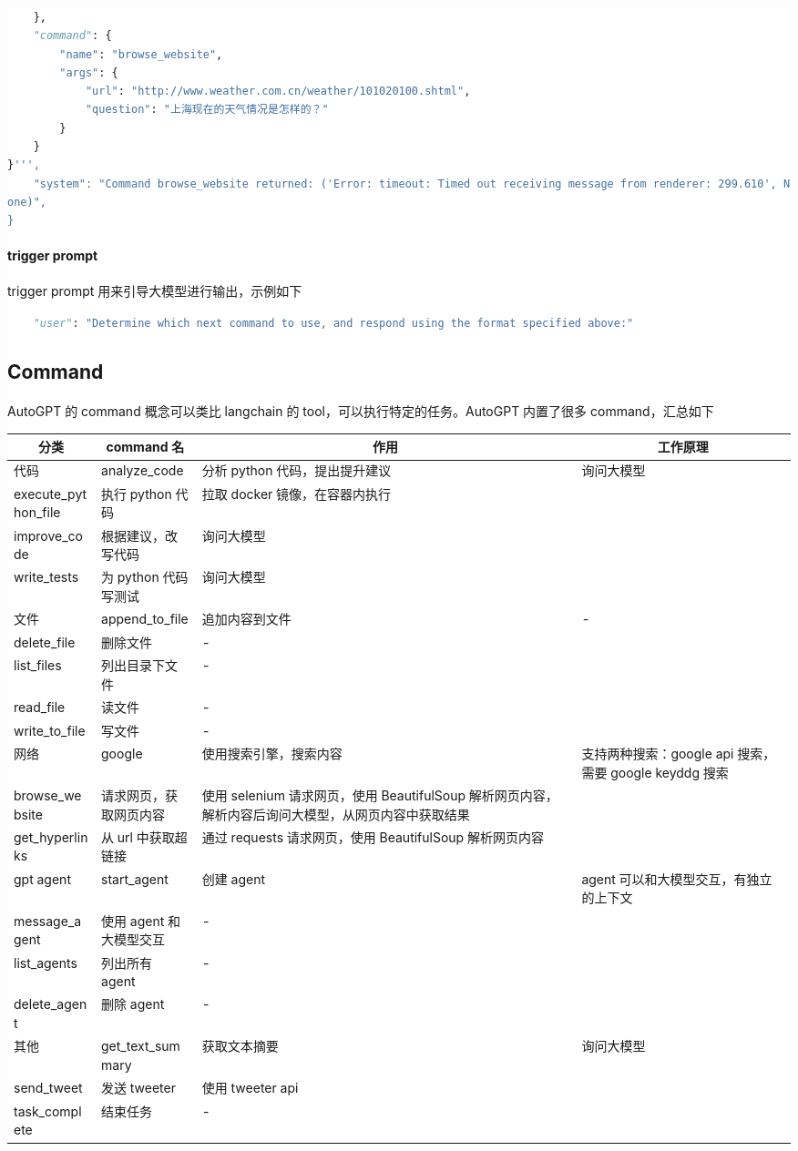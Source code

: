 ```Python
    },
    "command": {
        "name": "browse_website",
        "args": {
            "url": "http://www.weather.com.cn/weather/101020100.shtml",
            "question": "上海现在的天气情况是怎样的？"
        }
    }
}''',
    "system": "Command browse_website returned: ('Error: timeout: Timed out receiving message from renderer: 299.610', None)",
}
```

#### trigger prompt

trigger prompt 用来引导大模型进行输出，示例如下

```Python
    "user": "Determine which next command to use, and respond using the format specified above:"
```

## Command

AutoGPT 的 command 概念可以类比 langchain 的 tool，可以执行特定的任务。AutoGPT 内置了很多 command，汇总如下

| 分类                | command 名              | 作用                                                         | 工作原理                                            |
| ------------------- | ---------------------- | ------------------------------------------------------------ | --------------------------------------------------- |
| 代码                | analyze_code           | 分析 python 代码，提出提升建议                                 | 询问大模型                                          |
| execute_python_file | 执行 python 代码         | 拉取 docker 镜像，在容器内执行                                 |                                                     |
| improve_code        | 根据建议，改写代码     | 询问大模型                                                   |                                                     |
| write_tests         | 为 python 代码写测试     | 询问大模型                                                   |                                                     |
| 文件                | append_to_file         | 追加内容到文件                                               | -                                                   |
| delete_file         | 删除文件               | -                                                            |                                                     |
| list_files          | 列出目录下文件         | -                                                            |                                                     |
| read_file           | 读文件                 | -                                                            |                                                     |
| write_to_file       | 写文件                 | -                                                            |                                                     |
| 网络                | google                 | 使用搜索引擎，搜索内容                                       | 支持两种搜索：google api 搜索，需要 google keyddg 搜索 |
| browse_website      | 请求网页，获取网页内容 | 使用 selenium 请求网页，使用 BeautifulSoup 解析网页内容，解析内容后询问大模型，从网页内容中获取结果 |                                                     |
| get_hyperlinks      | 从 url 中获取超链接      | 通过 requests 请求网页，使用 BeautifulSoup 解析网页内容          |                                                     |
| gpt agent           | start_agent            | 创建 agent                                                    | agent 可以和大模型交互，有独立的上下文               |
| message_agent       | 使用 agent 和大模型交互  | -                                                            |                                                     |
| list_agents         | 列出所有 agent          | -                                                            |                                                     |
| delete_agent        | 删除 agent              | -                                                            |                                                     |
| 其他                | get_text_summary       | 获取文本摘要                                                 | 询问大模型                                          |
| send_tweet          | 发送 tweeter            | 使用 tweeter api                                              |                                                     |
| task_complete       | 结束任务               | -                                                            |                                                     |
